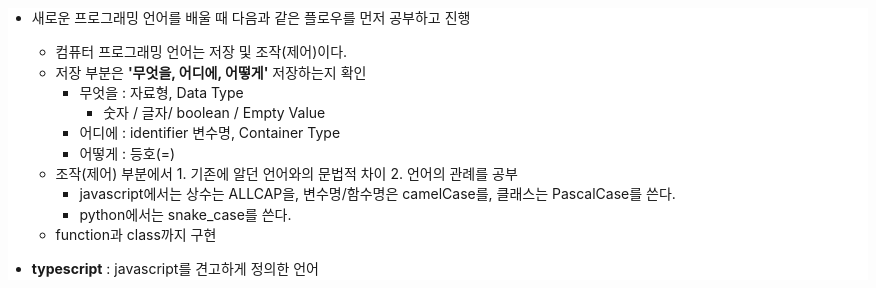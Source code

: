 - 새로운 프로그래밍 언어를 배울 때 다음과 같은 플로우를 먼저 공부하고 진행
  - 컴퓨터 프로그래밍 언어는 저장 및 조작(제어)이다.
  - 저장 부분은 **'무엇을, 어디에, 어떻게'** 저장하는지 확인
    - 무엇을 : 자료형, Data Type
      - 숫자 / 글자/ boolean / Empty Value
    - 어디에 : identifier 변수명, Container Type
    - 어떻게 : 등호(=)
  - 조작(제어) 부분에서 1. 기존에 알던 언어와의 문법적 차이 2. 언어의 관례를 공부
    - javascript에서는 상수는 ALLCAP을, 변수명/함수명은 camelCase를, 클래스는 PascalCase를 쓴다.
    - python에서는 snake_case를 쓴다.
  - function과 class까지 구현

- **typescript** : javascript를 견고하게 정의한 언어